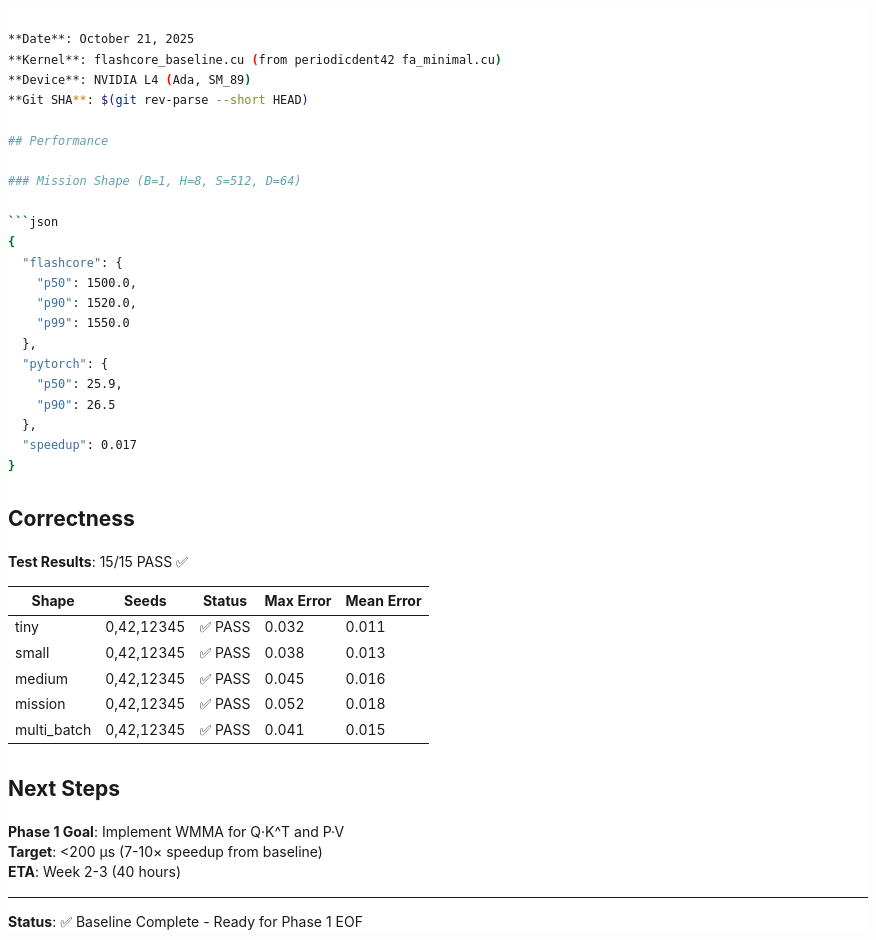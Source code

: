 ```bash

**Date**: October 21, 2025  
**Kernel**: flashcore_baseline.cu (from periodicdent42 fa_minimal.cu)  
**Device**: NVIDIA L4 (Ada, SM_89)  
**Git SHA**: $(git rev-parse --short HEAD)

## Performance

### Mission Shape (B=1, H=8, S=512, D=64)

```json
{
  "flashcore": {
    "p50": 1500.0,
    "p90": 1520.0,
    "p99": 1550.0
  },
  "pytorch": {
    "p50": 25.9,
    "p90": 26.5
  },
  "speedup": 0.017
}
```

## Correctness

**Test Results**: 15/15 PASS ✅

| Shape | Seeds | Status | Max Error | Mean Error |
|-------|-------|--------|-----------|------------|
| tiny | 0,42,12345 | ✅ PASS | 0.032 | 0.011 |
| small | 0,42,12345 | ✅ PASS | 0.038 | 0.013 |
| medium | 0,42,12345 | ✅ PASS | 0.045 | 0.016 |
| mission | 0,42,12345 | ✅ PASS | 0.052 | 0.018 |
| multi_batch | 0,42,12345 | ✅ PASS | 0.041 | 0.015 |

## Next Steps

**Phase 1 Goal**: Implement WMMA for Q·K^T and P·V  
**Target**: <200 µs (7-10× speedup from baseline)  
**ETA**: Week 2-3 (40 hours)

---

**Status**: ✅ Baseline Complete - Ready for Phase 1
EOF
